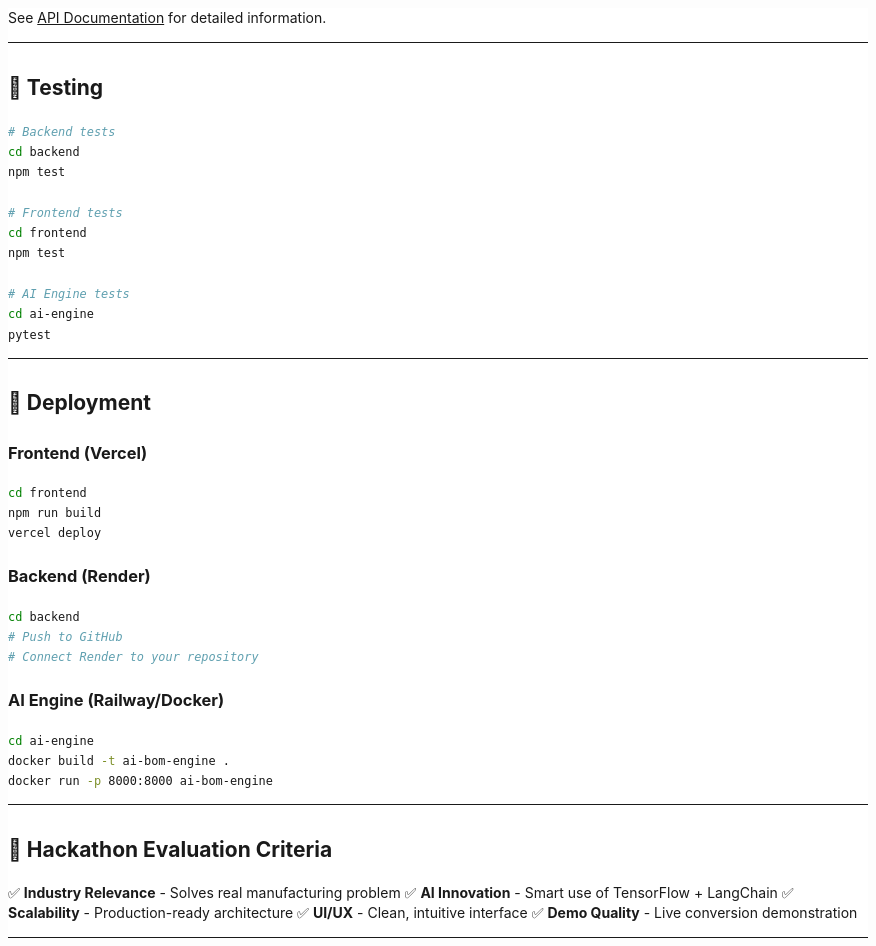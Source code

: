 See [API Documentation](docs/API_DOCUMENTATION.md) for detailed information.

---

## 🧪 Testing

```bash
# Backend tests
cd backend
npm test

# Frontend tests
cd frontend
npm test

# AI Engine tests
cd ai-engine
pytest
```

---

## 🚢 Deployment

### Frontend (Vercel)
```bash
cd frontend
npm run build
vercel deploy
```

### Backend (Render)
```bash
cd backend
# Push to GitHub
# Connect Render to your repository
```

### AI Engine (Railway/Docker)
```bash
cd ai-engine
docker build -t ai-bom-engine .
docker run -p 8000:8000 ai-bom-engine
```

---

## 🎯 Hackathon Evaluation Criteria

✅ **Industry Relevance** - Solves real manufacturing problem
✅ **AI Innovation** - Smart use of TensorFlow + LangChain
✅ **Scalability** - Production-ready architecture
✅ **UI/UX** - Clean, intuitive interface
✅ **Demo Quality** - Live conversion demonstration

---